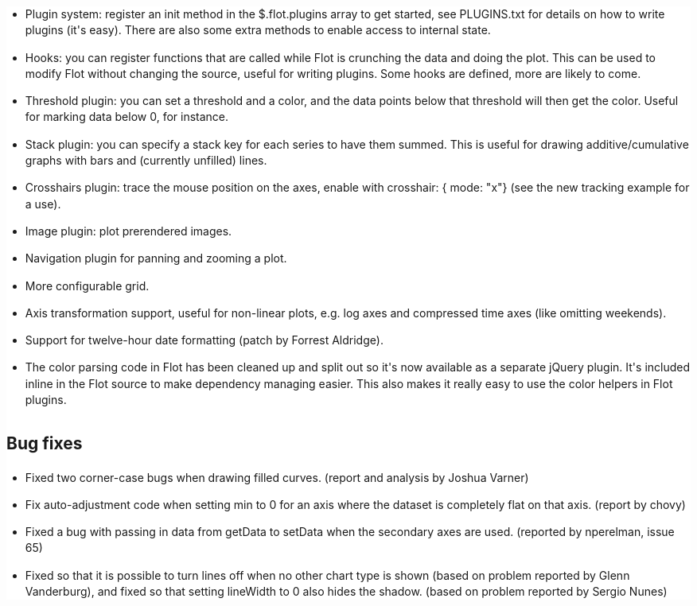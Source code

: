 - Plugin system: register an init method in the $.flot.plugins array to get started, see PLUGINS.txt for details on how
  to write plugins (it's easy). There are also some extra methods to enable access to internal state.

- Hooks: you can register functions that are called while Flot is crunching the data and doing the plot. This can be
  used to modify Flot without changing the source, useful for writing plugins. Some hooks are defined, more are likely
  to come.

- Threshold plugin: you can set a threshold and a color, and the data points below that threshold will then get the
  color. Useful for marking data below 0, for instance.

- Stack plugin: you can specify a stack key for each series to have them summed. This is useful for drawing
  additive/cumulative graphs with bars and
  (currently unfilled) lines.

- Crosshairs plugin: trace the mouse position on the axes, enable with crosshair: { mode: "x"} (see the new tracking
  example for a use).

- Image plugin: plot prerendered images.

- Navigation plugin for panning and zooming a plot.

- More configurable grid.

- Axis transformation support, useful for non-linear plots, e.g. log axes and compressed time axes (like omitting
  weekends).

- Support for twelve-hour date formatting (patch by Forrest Aldridge).

- The color parsing code in Flot has been cleaned up and split out so it's now available as a separate jQuery plugin.
  It's included inline in the Flot source to make dependency managing easier. This also makes it really easy to use the
  color helpers in Flot plugins.

## Bug fixes ##

- Fixed two corner-case bugs when drawing filled curves. (report and analysis by Joshua Varner)

- Fix auto-adjustment code when setting min to 0 for an axis where the dataset is completely flat on that axis. (report
  by chovy)

- Fixed a bug with passing in data from getData to setData when the secondary axes are used. (reported by nperelman,
  issue 65)

- Fixed so that it is possible to turn lines off when no other chart type is shown (based on problem reported by Glenn
  Vanderburg), and fixed so that setting lineWidth to 0 also hides the shadow. (based on problem reported by Sergio
  Nunes)
